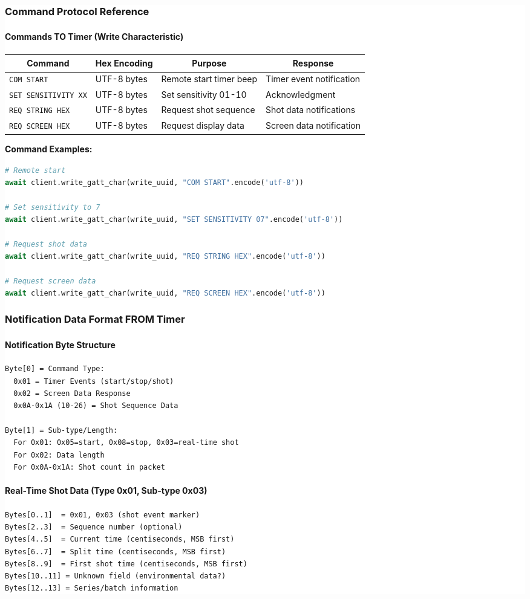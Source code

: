 ### Command Protocol Reference

#### **Commands TO Timer** (Write Characteristic)
| Command | Hex Encoding | Purpose | Response |
|---------|--------------|---------|-----------|
| `COM START` | UTF-8 bytes | Remote start timer beep | Timer event notification |
| `SET SENSITIVITY XX` | UTF-8 bytes | Set sensitivity 01-10 | Acknowledgment |
| `REQ STRING HEX` | UTF-8 bytes | Request shot sequence | Shot data notifications |
| `REQ SCREEN HEX` | UTF-8 bytes | Request display data | Screen data notification |

**Command Examples:**
```python
# Remote start
await client.write_gatt_char(write_uuid, "COM START".encode('utf-8'))

# Set sensitivity to 7 
await client.write_gatt_char(write_uuid, "SET SENSITIVITY 07".encode('utf-8'))

# Request shot data
await client.write_gatt_char(write_uuid, "REQ STRING HEX".encode('utf-8'))

# Request screen data  
await client.write_gatt_char(write_uuid, "REQ SCREEN HEX".encode('utf-8'))
```

### Notification Data Format FROM Timer

#### **Notification Byte Structure**
```
Byte[0] = Command Type:
  0x01 = Timer Events (start/stop/shot)
  0x02 = Screen Data Response
  0x0A-0x1A (10-26) = Shot Sequence Data

Byte[1] = Sub-type/Length:
  For 0x01: 0x05=start, 0x08=stop, 0x03=real-time shot
  For 0x02: Data length
  For 0x0A-0x1A: Shot count in packet
```

#### **Real-Time Shot Data** (Type 0x01, Sub-type 0x03)
```
Bytes[0..1]  = 0x01, 0x03 (shot event marker)
Bytes[2..3]  = Sequence number (optional)
Bytes[4..5]  = Current time (centiseconds, MSB first)
Bytes[6..7]  = Split time (centiseconds, MSB first)
Bytes[8..9]  = First shot time (centiseconds, MSB first)
Bytes[10..11] = Unknown field (environmental data?)
Bytes[12..13] = Series/batch information
```
